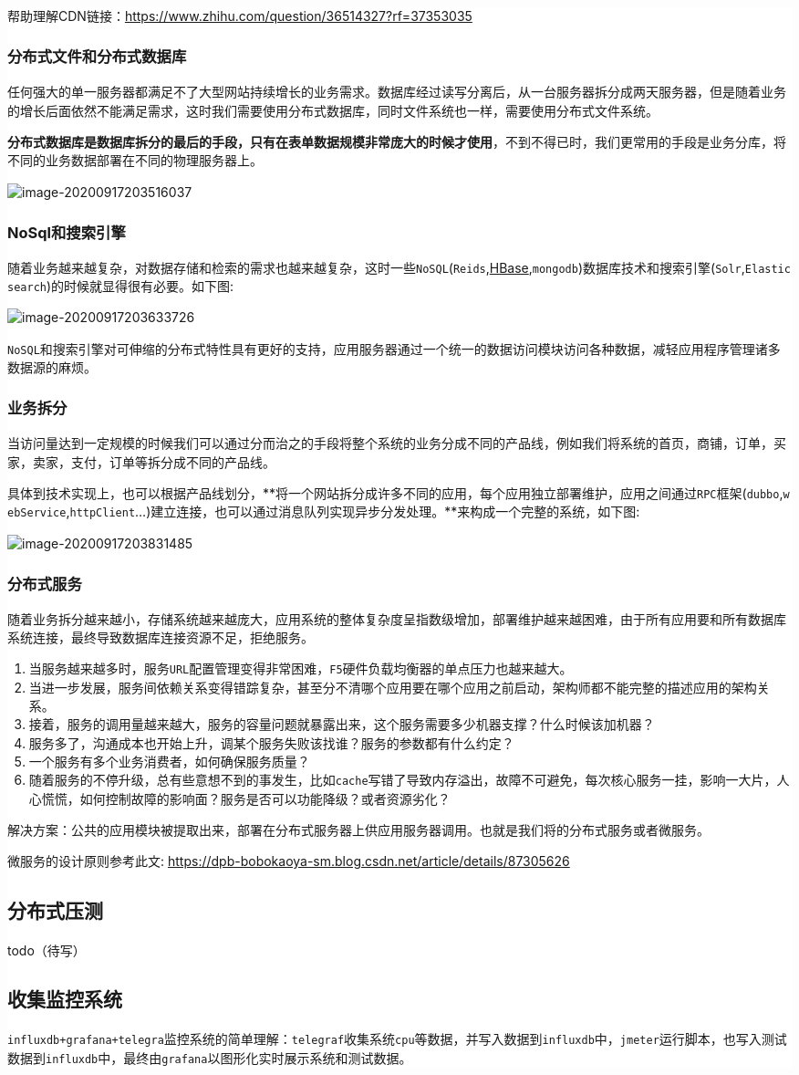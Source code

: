 帮助理解CDN链接：https://www.zhihu.com/question/36514327?rf=37353035

### 分布式文件和分布式数据库

任何强大的单一服务器都满足不了大型网站持续增长的业务需求。数据库经过读写分离后，从一台服务器拆分成两天服务器，但是随着业务的增长后面依然不能满足需求，这时我们需要使用分布式数据库，同时文件系统也一样，需要使用分布式文件系统。   

**分布式数据库是数据库拆分的最后的手段，只有在表单数据规模非常庞大的时候才使用**，不到不得已时，我们更常用的手段是业务分库，将不同的业务数据部署在不同的物理服务器上。

![image-20200917203516037](性能测试.assets/image-20200917203516037.png)

### NoSql和搜索引擎

随着业务越来越复杂，对数据存储和检索的需求也越来越复杂，这时一些`NoSQL`(`Reids`,[HBase](https://cloud.tencent.com/product/hbase?from=10680),`mongodb`)数据库技术和搜索引擎(`Solr`,`Elasticsearch`)的时候就显得很有必要。如下图:

![image-20200917203633726](性能测试.assets/image-20200917203633726.png)

`NoSQL`和搜索引擎对可伸缩的分布式特性具有更好的支持，应用服务器通过一个统一的数据访问模块访问各种数据，减轻应用程序管理诸多数据源的麻烦。

### 业务拆分

当访问量达到一定规模的时候我们可以通过分而治之的手段将整个系统的业务分成不同的产品线，例如我们将系统的首页，商铺，订单，买家，卖家，支付，订单等拆分成不同的产品线。

具体到技术实现上，也可以根据产品线划分，**将一个网站拆分成许多不同的应用，每个应用独立部署维护，应用之间通过`RPC`框架(`dubbo`,`webService`,`httpClient`…)建立连接，也可以通过消息队列实现异步分发处理。**来构成一个完整的系统，如下图:

![image-20200917203831485](性能测试.assets/image-20200917203831485.png)



### 分布式服务

随着业务拆分越来越小，存储系统越来越庞大，应用系统的整体复杂度呈指数级增加，部署维护越来越困难，由于所有应用要和所有数据库系统连接，最终导致数据库连接资源不足，拒绝服务。

1. 当服务越来越多时，服务`URL`配置管理变得非常困难，`F5`硬件负载均衡器的单点压力也越来越大。
2. 当进一步发展，服务间依赖关系变得错踪复杂，甚至分不清哪个应用要在哪个应用之前启动，架构师都不能完整的描述应用的架构关系。
3. 接着，服务的调用量越来越大，服务的容量问题就暴露出来，这个服务需要多少机器支撑？什么时候该加机器？
4. 服务多了，沟通成本也开始上升，调某个服务失败该找谁？服务的参数都有什么约定？
5. 一个服务有多个业务消费者，如何确保服务质量？
6. 随着服务的不停升级，总有些意想不到的事发生，比如`cache`写错了导致内存溢出，故障不可避免，每次核心服务一挂，影响一大片，人心慌慌，如何控制故障的影响面？服务是否可以功能降级？或者资源劣化？

解决方案：公共的应用模块被提取出来，部署在分布式服务器上供应用服务器调用。也就是我们将的分布式服务或者微服务。

微服务的设计原则参考此文: https://dpb-bobokaoya-sm.blog.csdn.net/article/details/87305626

## 分布式压测

todo（待写）

## 收集监控系统

`influxdb+grafana+telegra`监控系统的简单理解：`telegraf`收集系统`cpu`等数据，并写入数据到`influxdb`中，`jmeter`运行脚本，也写入测试数据到`influxdb`中，最终由`grafana`以图形化实时展示系统和测试数据。

